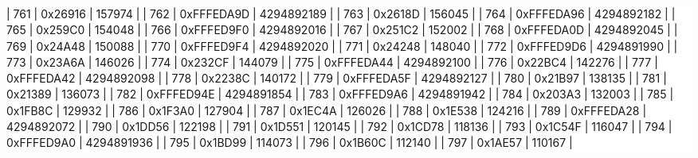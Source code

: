 |     761 | 0x26916     |      157974 |
|     762 | 0xFFFEDA9D  |  4294892189 |
|     763 | 0x2618D     |      156045 |
|     764 | 0xFFFEDA96  |  4294892182 |
|     765 | 0x259C0     |      154048 |
|     766 | 0xFFFED9F0  |  4294892016 |
|     767 | 0x251C2     |      152002 |
|     768 | 0xFFFEDA0D  |  4294892045 |
|     769 | 0x24A48     |      150088 |
|     770 | 0xFFFED9F4  |  4294892020 |
|     771 | 0x24248     |      148040 |
|     772 | 0xFFFED9D6  |  4294891990 |
|     773 | 0x23A6A     |      146026 |
|     774 | 0x232CF     |      144079 |
|     775 | 0xFFFEDA44  |  4294892100 |
|     776 | 0x22BC4     |      142276 |
|     777 | 0xFFFEDA42  |  4294892098 |
|     778 | 0x2238C     |      140172 |
|     779 | 0xFFFEDA5F  |  4294892127 |
|     780 | 0x21B97     |      138135 |
|     781 | 0x21389     |      136073 |
|     782 | 0xFFFED94E  |  4294891854 |
|     783 | 0xFFFED9A6  |  4294891942 |
|     784 | 0x203A3     |      132003 |
|     785 | 0x1FB8C     |      129932 |
|     786 | 0x1F3A0     |      127904 |
|     787 | 0x1EC4A     |      126026 |
|     788 | 0x1E538     |      124216 |
|     789 | 0xFFFEDA28  |  4294892072 |
|     790 | 0x1DD56     |      122198 |
|     791 | 0x1D551     |      120145 |
|     792 | 0x1CD78     |      118136 |
|     793 | 0x1C54F     |      116047 |
|     794 | 0xFFFED9A0  |  4294891936 |
|     795 | 0x1BD99     |      114073 |
|     796 | 0x1B60C     |      112140 |
|     797 | 0x1AE57     |      110167 |
